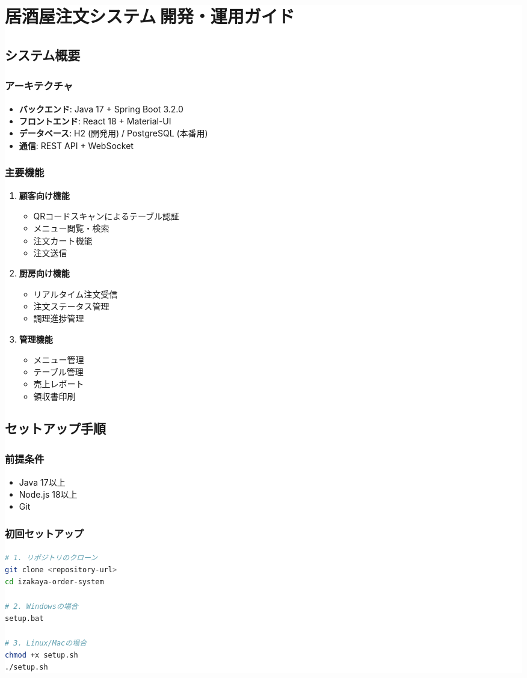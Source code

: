 # 居酒屋注文システム 開発・運用ガイド

## システム概要

### アーキテクチャ
- **バックエンド**: Java 17 + Spring Boot 3.2.0
- **フロントエンド**: React 18 + Material-UI
- **データベース**: H2 (開発用) / PostgreSQL (本番用)
- **通信**: REST API + WebSocket

### 主要機能
1. **顧客向け機能**
   - QRコードスキャンによるテーブル認証
   - メニュー閲覧・検索
   - 注文カート機能
   - 注文送信

2. **厨房向け機能**
   - リアルタイム注文受信
   - 注文ステータス管理
   - 調理進捗管理

3. **管理機能**
   - メニュー管理
   - テーブル管理
   - 売上レポート
   - 領収書印刷

## セットアップ手順

### 前提条件
- Java 17以上
- Node.js 18以上
- Git

### 初回セットアップ
```bash
# 1. リポジトリのクローン
git clone <repository-url>
cd izakaya-order-system

# 2. Windowsの場合
setup.bat

# 3. Linux/Macの場合
chmod +x setup.sh
./setup.sh
```
